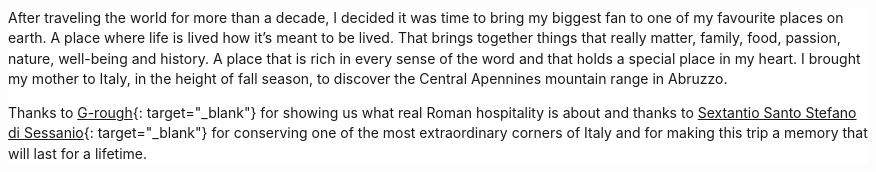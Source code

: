 
After traveling the world for more than a decade, I decided it was time to bring my biggest fan to one of my favourite places on earth. A place where life is lived how it’s meant to be lived. That brings together things that really matter, family, food, passion, nature, well-being and history. A place that is rich in every sense of the word and that holds a special place in my heart. I brought my mother to Italy, in the height of fall season, to discover the Central Apennines mountain range in Abruzzo.&nbsp;

Thanks to [G-rough](http://www.g-rough.com/){: target="_blank"}&nbsp;for showing us what real Roman hospitality is about and thanks to [Sextantio Santo Stefano di Sessanio](http://santostefano.sextantio.it/en/){: target="_blank"} for conserving one of the most extraordinary corners of Italy and for making this trip a memory that will last for a lifetime.
